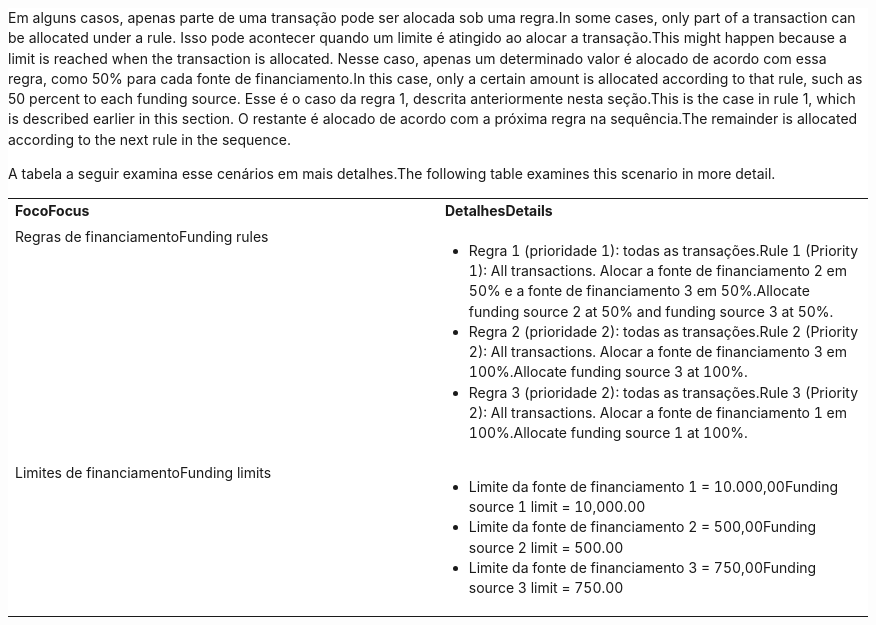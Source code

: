 <span data-ttu-id="32c81-205">Em alguns casos, apenas parte de uma transação pode ser alocada sob uma regra.</span><span class="sxs-lookup"><span data-stu-id="32c81-205">In some cases, only part of a transaction can be allocated under a rule.</span></span> <span data-ttu-id="32c81-206">Isso pode acontecer quando um limite é atingido ao alocar a transação.</span><span class="sxs-lookup"><span data-stu-id="32c81-206">This might happen because a limit is reached when the transaction is allocated.</span></span> <span data-ttu-id="32c81-207">Nesse caso, apenas um determinado valor é alocado de acordo com essa regra, como 50% para cada fonte de financiamento.</span><span class="sxs-lookup"><span data-stu-id="32c81-207">In this case, only a certain amount is allocated according to that rule, such as 50 percent to each funding source.</span></span> <span data-ttu-id="32c81-208">Esse é o caso da regra 1, descrita anteriormente nesta seção.</span><span class="sxs-lookup"><span data-stu-id="32c81-208">This is the case in rule 1, which is described earlier in this section.</span></span> <span data-ttu-id="32c81-209">O restante é alocado de acordo com a próxima regra na sequência.</span><span class="sxs-lookup"><span data-stu-id="32c81-209">The remainder is allocated according to the next rule in the sequence.</span></span> 

<span data-ttu-id="32c81-210">A tabela a seguir examina esse cenários em mais detalhes.</span><span class="sxs-lookup"><span data-stu-id="32c81-210">The following table examines this scenario in more detail.</span></span>

<table>
<colgroup>
<col width="50%" />
<col width="50%" />
</colgroup>
<tbody>
<tr class="odd">
<td><span data-ttu-id="32c81-211"><strong>Foco</strong></span><span class="sxs-lookup"><span data-stu-id="32c81-211"><strong>Focus</strong></span></span></td>
<td><span data-ttu-id="32c81-212"><strong>Detalhes</strong></span><span class="sxs-lookup"><span data-stu-id="32c81-212"><strong>Details</strong></span></span></td>
</tr>
<tr class="even">
<td><span data-ttu-id="32c81-213">Regras de financiamento</span><span class="sxs-lookup"><span data-stu-id="32c81-213">Funding rules</span></span></td>
<td><ul>
<li><span data-ttu-id="32c81-214">Regra 1 (prioridade 1): todas as transações.</span><span class="sxs-lookup"><span data-stu-id="32c81-214">Rule 1 (Priority 1): All transactions.</span></span> <span data-ttu-id="32c81-215">Alocar a fonte de financiamento 2 em 50% e a fonte de financiamento 3 em 50%.</span><span class="sxs-lookup"><span data-stu-id="32c81-215">Allocate funding source 2 at 50% and funding source 3 at 50%.</span></span></li>
<li><span data-ttu-id="32c81-216">Regra 2 (prioridade 2): todas as transações.</span><span class="sxs-lookup"><span data-stu-id="32c81-216">Rule 2 (Priority 2): All transactions.</span></span> <span data-ttu-id="32c81-217">Alocar a fonte de financiamento 3 em 100%.</span><span class="sxs-lookup"><span data-stu-id="32c81-217">Allocate funding source 3 at 100%.</span></span></li>
<li><span data-ttu-id="32c81-218">Regra 3 (prioridade 2): todas as transações.</span><span class="sxs-lookup"><span data-stu-id="32c81-218">Rule 3 (Priority 2): All transactions.</span></span> <span data-ttu-id="32c81-219">Alocar a fonte de financiamento 1 em 100%.</span><span class="sxs-lookup"><span data-stu-id="32c81-219">Allocate funding source 1 at 100%.</span></span></li>
</ul></td>
</tr>
<tr class="odd">
<td><span data-ttu-id="32c81-220">Limites de financiamento</span><span class="sxs-lookup"><span data-stu-id="32c81-220">Funding limits</span></span></td>
<td><ul>
<li><span data-ttu-id="32c81-221">Limite da fonte de financiamento 1 = 10.000,00</span><span class="sxs-lookup"><span data-stu-id="32c81-221">Funding source 1 limit = 10,000.00</span></span></li>
<li><span data-ttu-id="32c81-222">Limite da fonte de financiamento 2 = 500,00</span><span class="sxs-lookup"><span data-stu-id="32c81-222">Funding source 2 limit = 500.00</span></span></li>
<li><span data-ttu-id="32c81-223">Limite da fonte de financiamento 3 = 750,00</span><span class="sxs-lookup"><span data-stu-id="32c81-223">Funding source 3 limit = 750.00</span></span></li>
</ul></td>
</tr>
<tr class="even">
